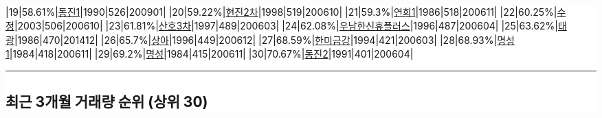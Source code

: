 |19|58.61%|[동진1](https://search.naver.com/search.naver?query=%EA%B2%BD%EA%B8%B0%EB%8F%84+%EC%8B%9C%ED%9D%A5%EC%8B%9C+%EC%8B%A0%EC%B2%9C%EB%8F%99+%EB%8F%99%EC%A7%841)|1990|526|200901|
|20|59.22%|[현진2차](https://search.naver.com/search.naver?query=%EA%B2%BD%EA%B8%B0%EB%8F%84+%EC%8B%9C%ED%9D%A5%EC%8B%9C+%EC%8B%A0%EC%B2%9C%EB%8F%99+%ED%98%84%EC%A7%842%EC%B0%A8)|1998|519|200610|
|21|59.3%|[연희1](https://search.naver.com/search.naver?query=%EA%B2%BD%EA%B8%B0%EB%8F%84+%EC%8B%9C%ED%9D%A5%EC%8B%9C+%EC%8B%A0%EC%B2%9C%EB%8F%99+%EC%97%B0%ED%9D%AC1)|1986|518|200611|
|22|60.25%|[수정](https://search.naver.com/search.naver?query=%EA%B2%BD%EA%B8%B0%EB%8F%84+%EC%8B%9C%ED%9D%A5%EC%8B%9C+%EC%8B%A0%EC%B2%9C%EB%8F%99+%EC%88%98%EC%A0%95)|2003|506|200610|
|23|61.81%|[산호3차](https://search.naver.com/search.naver?query=%EA%B2%BD%EA%B8%B0%EB%8F%84+%EC%8B%9C%ED%9D%A5%EC%8B%9C+%EC%8B%A0%EC%B2%9C%EB%8F%99+%EC%82%B0%ED%98%B83%EC%B0%A8)|1997|489|200603|
|24|62.08%|[우남한신휴플러스](https://search.naver.com/search.naver?query=%EA%B2%BD%EA%B8%B0%EB%8F%84+%EC%8B%9C%ED%9D%A5%EC%8B%9C+%EC%8B%A0%EC%B2%9C%EB%8F%99+%EC%9A%B0%EB%82%A8%ED%95%9C%EC%8B%A0%ED%9C%B4%ED%94%8C%EB%9F%AC%EC%8A%A4)|1996|487|200604|
|25|63.62%|[태광](https://search.naver.com/search.naver?query=%EA%B2%BD%EA%B8%B0%EB%8F%84+%EC%8B%9C%ED%9D%A5%EC%8B%9C+%EC%8B%A0%EC%B2%9C%EB%8F%99+%ED%83%9C%EA%B4%91)|1986|470|201412|
|26|65.7%|[상아](https://search.naver.com/search.naver?query=%EA%B2%BD%EA%B8%B0%EB%8F%84+%EC%8B%9C%ED%9D%A5%EC%8B%9C+%EC%8B%A0%EC%B2%9C%EB%8F%99+%EC%83%81%EC%95%84)|1996|449|200612|
|27|68.59%|[한미금강](https://search.naver.com/search.naver?query=%EA%B2%BD%EA%B8%B0%EB%8F%84+%EC%8B%9C%ED%9D%A5%EC%8B%9C+%EC%8B%A0%EC%B2%9C%EB%8F%99+%ED%95%9C%EB%AF%B8%EA%B8%88%EA%B0%95)|1994|421|200603|
|28|68.93%|[명성1](https://search.naver.com/search.naver?query=%EA%B2%BD%EA%B8%B0%EB%8F%84+%EC%8B%9C%ED%9D%A5%EC%8B%9C+%EC%8B%A0%EC%B2%9C%EB%8F%99+%EB%AA%85%EC%84%B11)|1984|418|200611|
|29|69.2%|[명성](https://search.naver.com/search.naver?query=%EA%B2%BD%EA%B8%B0%EB%8F%84+%EC%8B%9C%ED%9D%A5%EC%8B%9C+%EC%8B%A0%EC%B2%9C%EB%8F%99+%EB%AA%85%EC%84%B1)|1984|415|200611|
|30|70.67%|[동진2](https://search.naver.com/search.naver?query=%EA%B2%BD%EA%B8%B0%EB%8F%84+%EC%8B%9C%ED%9D%A5%EC%8B%9C+%EC%8B%A0%EC%B2%9C%EB%8F%99+%EB%8F%99%EC%A7%842)|1991|401|200604|


---

## 최근 3개월 거래량 순위 (상위 30)


<div style="width:100%;">
    <canvas id="deal_count_ranking" height="250"></canvas>
</div>


<script>
new Chart(document.getElementById("deal_count_ranking"), {
    type: 'horizontalBar',
    data: {
        labels: ['동진1', '시흥5차대우푸르지오', '시흥신천휴먼시아', '시흥신천삼환나우빌', '경남아너스빌아파트', '연희1', '동진', '현진1', '태광', '동진2', '장미', '경신둥지', '상아'],
        datasets: [{
            label: '실거래 수',
            data: [6, 5, 4, 3, 2, 2, 2, 1, 1, 1, 1, 1, 1],
            borderColor: "rgba(255, 0, 128, 1)",
            backgroundColor: "rgba(255, 0, 128, 0.5)",
            fill: false,
        }]
    },
    options: {
        responsive: true,
        title: {
            display: true,
            text: '최근 3개월 거래량 순위'
        },
        tooltips: {
            mode: 'index',
            intersect: false,
            callbacks: {
                title: function(tooltipItems, data) {
                    return "실거래 수:";
                },
                label: function(tooltipItem, data) {
                    return data.labels[tooltipItem.index] + ": " + tooltipItem.xLabel;
                }
            }
        },
        hover: {